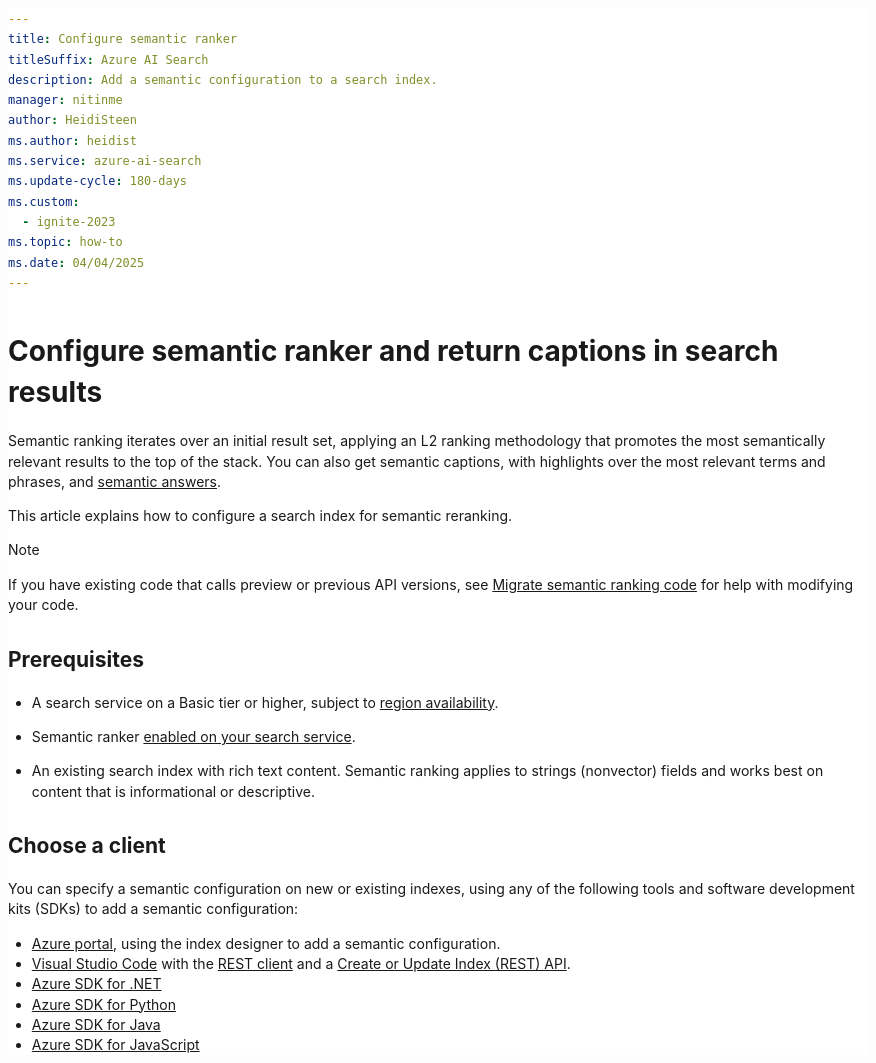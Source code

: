 ```yaml
---
title: Configure semantic ranker
titleSuffix: Azure AI Search
description: Add a semantic configuration to a search index.
manager: nitinme
author: HeidiSteen
ms.author: heidist
ms.service: azure-ai-search
ms.update-cycle: 180-days
ms.custom:
  - ignite-2023
ms.topic: how-to
ms.date: 04/04/2025
---
```


# Configure semantic ranker and return captions in search results

Semantic ranking iterates over an initial result set, applying an L2 ranking methodology that promotes the most semantically relevant results to the top of the stack. You can also get semantic captions, with highlights over the most relevant terms and phrases, and [semantic answers](semantic-answers.md).

This article explains how to configure a search index for semantic reranking.

> [!NOTE]
> If you have existing code that calls preview or previous API versions, see [Migrate semantic ranking code](semantic-code-migration.md) for help with modifying your code.

## Prerequisites

+ A search service on a Basic tier or higher, subject to [region availability](search-region-support.md).

+ Semantic ranker [enabled on your search service](semantic-how-to-enable-disable.md).

+ An existing search index with rich text content. Semantic ranking applies to strings (nonvector) fields and works best on content that is informational or descriptive.

## Choose a client

You can specify a semantic configuration on new or existing indexes, using any of the following tools and software development kits (SDKs) to add a semantic configuration:

+ [Azure portal](https://portal.azure.com), using the index designer to add a semantic configuration.
+ [Visual Studio Code](https://code.visualstudio.com/download) with the [REST client](https://marketplace.visualstudio.com/items?itemName=humao.rest-client) and a [Create or Update Index (REST) API](/rest/api/searchservice/indexes/create-or-update).
+ [Azure SDK for .NET](https://www.nuget.org/packages/Azure.Search.Documents)
+ [Azure SDK for Python](https://pypi.org/project/azure-search-documents)
+ [Azure SDK for Java](https://central.sonatype.com/artifact/com.azure/azure-search-documents)
+ [Azure SDK for JavaScript](https://www.npmjs.com/package/@azure/search-documents)
